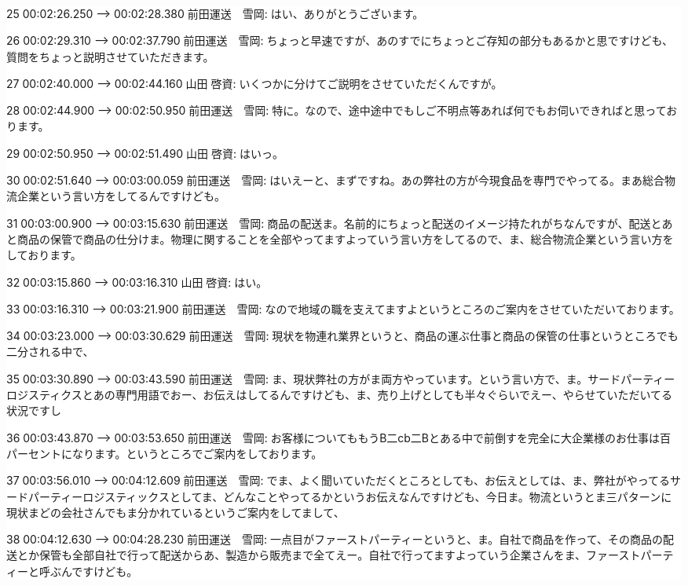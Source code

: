 25
00:02:26.250 --> 00:02:28.380
前田運送　雪岡: はい、ありがとうございます。

26
00:02:29.310 --> 00:02:37.790
前田運送　雪岡: ちょっと早速ですが、あのすでにちょっとご存知の部分もあるかと思ですけども、質問をちょっと説明させていただきます。

27
00:02:40.000 --> 00:02:44.160
山田 啓資: いくつかに分けてご説明をさせていただくんですが。

28
00:02:44.900 --> 00:02:50.950
前田運送　雪岡: 特に。なので、途中途中でもしご不明点等あれば何でもお伺いできればと思っております。

29
00:02:50.950 --> 00:02:51.490
山田 啓資: はいっ。

30
00:02:51.640 --> 00:03:00.059
前田運送　雪岡: はいえーと、まずですね。あの弊社の方が今現食品を専門でやってる。まあ総合物流企業という言い方をしてるんですけども。

31
00:03:00.900 --> 00:03:15.630
前田運送　雪岡: 商品の配送ま。名前的にちょっと配送のイメージ持たれがちなんですが、配送とあと商品の保管で商品の仕分けま。物理に関することを全部やってますよっていう言い方をしてるので、ま、総合物流企業という言い方をしております。

32
00:03:15.860 --> 00:03:16.310
山田 啓資: はい。

33
00:03:16.310 --> 00:03:21.900
前田運送　雪岡: なので地域の職を支えてますよというところのご案内をさせていただいております。

34
00:03:23.000 --> 00:03:30.629
前田運送　雪岡: 現状を物連れ業界というと、商品の運ぶ仕事と商品の保管の仕事というところでも二分される中で、

35
00:03:30.890 --> 00:03:43.590
前田運送　雪岡: ま、現状弊社の方がま両方やっています。という言い方で、ま。サードパーティーロジスティクスとあの専門用語でおー、お伝えはしてるんですけども、ま、売り上げとしても半々ぐらいでえー、やらせていただいてる状況ですし

36
00:03:43.870 --> 00:03:53.650
前田運送　雪岡: お客様についてももうB二cb二Bとある中で前倒すを完全に大企業様のお仕事は百パーセントになります。というところでご案内をしております。

37
00:03:56.010 --> 00:04:12.609
前田運送　雪岡: でま、よく聞いていただくところとしても、お伝えとしては、ま、弊社がやってるサードパーティーロジスティックスとしてま、どんなことやってるかというお伝えなんですけども、今日ま。物流というとま三パターンに現状まどの会社さんでもま分かれているというご案内をしてまして、

38
00:04:12.630 --> 00:04:28.230
前田運送　雪岡: 一点目がファーストパーティーというと、ま。自社で商品を作って、その商品の配送とか保管も全部自社で行って配送からあ、製造から販売まで全てえー。自社で行ってますよっていう企業さんをま、ファーストパーティーと呼ぶんですけども。
